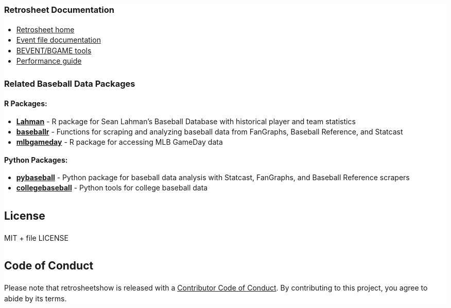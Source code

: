 ### Retrosheet Documentation

- [Retrosheet home](https://www.retrosheet.org)
- [Event file documentation](https://www.retrosheet.org/eventfile.htm)
- [BEVENT/BGAME tools](https://www.retrosheet.org/datause.html)
- [Performance guide](inst/PERFORMANCE.md)

### Related Baseball Data Packages

**R Packages:**

- [**Lahman**](https://cdalzell.github.io/Lahman/) - R package for Sean
  Lahman’s Baseball Database with historical player and team statistics
- [**baseballr**](https://billpetti.github.io/baseballr/) - Functions
  for scraping and analyzing baseball data from FanGraphs, Baseball
  Reference, and Statcast
- [**mlbgameday**](https://github.com/keberwein/mlbgameday) - R package
  for accessing MLB GameDay data

**Python Packages:**

- [**pybaseball**](https://github.com/jldbc/pybaseball) - Python package
  for baseball data analysis with Statcast, FanGraphs, and Baseball
  Reference scrapers
- [**collegebaseball**](https://github.com/nathanblumenfeld/collegebaseball) -
  Python tools for college baseball data

## License

MIT + file LICENSE

## Code of Conduct

Please note that retrosheetshow is released with a [Contributor Code of
Conduct](https://contributor-covenant.org/version/2/0/CODE_OF_CONDUCT.html).
By contributing to this project, you agree to abide by its terms.
